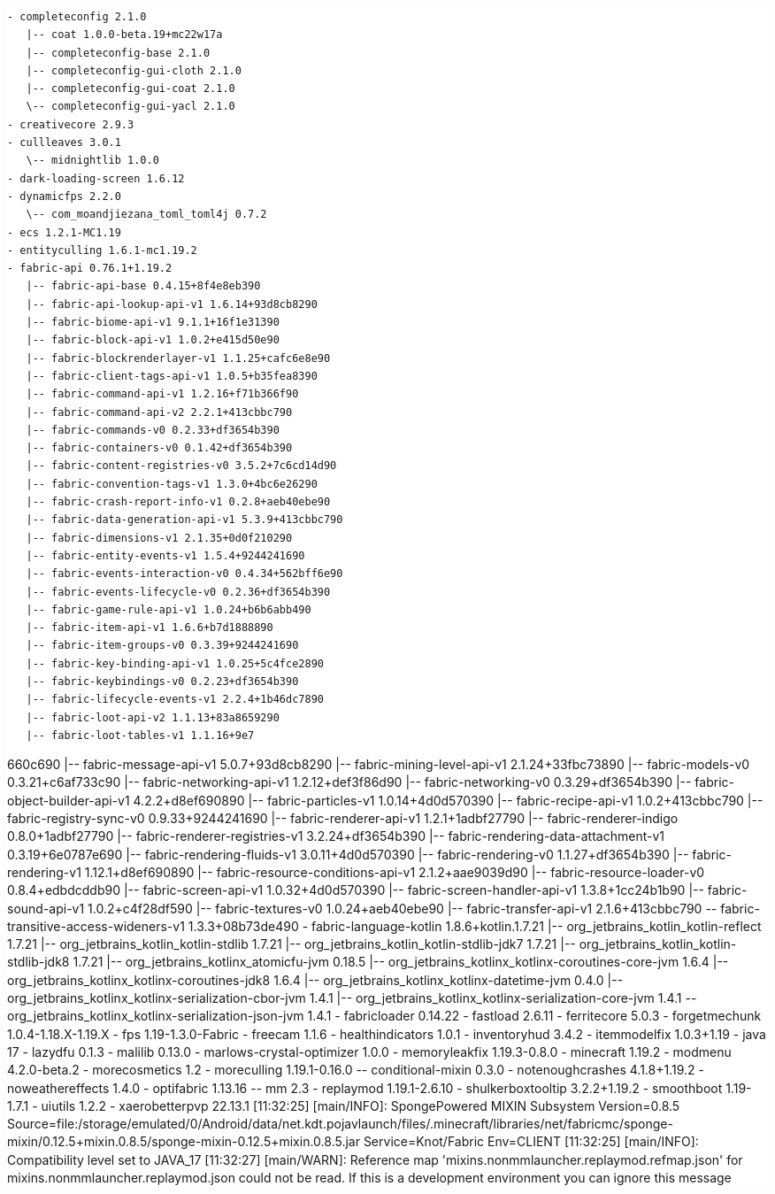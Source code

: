 	- completeconfig 2.1.0
	   |-- coat 1.0.0-beta.19+mc22w17a
	   |-- completeconfig-base 2.1.0
	   |-- completeconfig-gui-cloth 2.1.0
	   |-- completeconfig-gui-coat 2.1.0
	   \-- completeconfig-gui-yacl 2.1.0
	- creativecore 2.9.3
	- cullleaves 3.0.1
	   \-- midnightlib 1.0.0
	- dark-loading-screen 1.6.12
	- dynamicfps 2.2.0
	   \-- com_moandjiezana_toml_toml4j 0.7.2
	- ecs 1.2.1-MC1.19
	- entityculling 1.6.1-mc1.19.2
	- fabric-api 0.76.1+1.19.2
	   |-- fabric-api-base 0.4.15+8f4e8eb390
	   |-- fabric-api-lookup-api-v1 1.6.14+93d8cb8290
	   |-- fabric-biome-api-v1 9.1.1+16f1e31390
	   |-- fabric-block-api-v1 1.0.2+e415d50e90
	   |-- fabric-blockrenderlayer-v1 1.1.25+cafc6e8e90
	   |-- fabric-client-tags-api-v1 1.0.5+b35fea8390
	   |-- fabric-command-api-v1 1.2.16+f71b366f90
	   |-- fabric-command-api-v2 2.2.1+413cbbc790
	   |-- fabric-commands-v0 0.2.33+df3654b390
	   |-- fabric-containers-v0 0.1.42+df3654b390
	   |-- fabric-content-registries-v0 3.5.2+7c6cd14d90
	   |-- fabric-convention-tags-v1 1.3.0+4bc6e26290
	   |-- fabric-crash-report-info-v1 0.2.8+aeb40ebe90
	   |-- fabric-data-generation-api-v1 5.3.9+413cbbc790
	   |-- fabric-dimensions-v1 2.1.35+0d0f210290
	   |-- fabric-entity-events-v1 1.5.4+9244241690
	   |-- fabric-events-interaction-v0 0.4.34+562bff6e90
	   |-- fabric-events-lifecycle-v0 0.2.36+df3654b390
	   |-- fabric-game-rule-api-v1 1.0.24+b6b6abb490
	   |-- fabric-item-api-v1 1.6.6+b7d1888890
	   |-- fabric-item-groups-v0 0.3.39+9244241690
	   |-- fabric-key-binding-api-v1 1.0.25+5c4fce2890
	   |-- fabric-keybindings-v0 0.2.23+df3654b390
	   |-- fabric-lifecycle-events-v1 2.2.4+1b46dc7890
	   |-- fabric-loot-api-v2 1.1.13+83a8659290
	   |-- fabric-loot-tables-v1 1.1.16+9e7
660c690
	   |-- fabric-message-api-v1 5.0.7+93d8cb8290
	   |-- fabric-mining-level-api-v1 2.1.24+33fbc73890
	   |-- fabric-models-v0 0.3.21+c6af733c90
	   |-- fabric-networking-api-v1 1.2.12+def3f86d90
	   |-- fabric-networking-v0 0.3.29+df3654b390
	   |-- fabric-object-builder-api-v1 4.2.2+d8ef690890
	   |-- fabric-particles-v1 1.0.14+4d0d570390
	   |-- fabric-recipe-api-v1 1.0.2+413cbbc790
	   |-- fabric-registry-sync-v0 0.9.33+9244241690
	   |-- fabric-renderer-api-v1 1.2.1+1adbf27790
	   |-- fabric-renderer-indigo 0.8.0+1adbf27790
	   |-- fabric-renderer-registries-v1 3.2.24+df3654b390
	   |-- fabric-rendering-data-attachment-v1 0.3.19+6e0787e690
	   |-- fabric-rendering-fluids-v1 3.0.11+4d0d570390
	   |-- fabric-rendering-v0 1.1.27+df3654b390
	   |-- fabric-rendering-v1 1.12.1+d8ef690890
	   |-- fabric-resource-conditions-api-v1 2.1.2+aae9039d90
	   |-- fabric-resource-loader-v0 0.8.4+edbdcddb90
	   |-- fabric-screen-api-v1 1.0.32+4d0d570390
	   |-- fabric-screen-handler-api-v1 1.3.8+1cc24b1b90
	   |-- fabric-sound-api-v1 1.0.2+c4f28df590
	   |-- fabric-textures-v0 1.0.24+aeb40ebe90
	   |-- fabric-transfer-api-v1 2.1.6+413cbbc790
	   \-- fabric-transitive-access-wideners-v1 1.3.3+08b73de490
	- fabric-language-kotlin 1.8.6+kotlin.1.7.21
	   |-- org_jetbrains_kotlin_kotlin-reflect 1.7.21
	   |-- org_jetbrains_kotlin_kotlin-stdlib 1.7.21
	   |-- org_jetbrains_kotlin_kotlin-stdlib-jdk7 1.7.21
	   |-- org_jetbrains_kotlin_kotlin-stdlib-jdk8 1.7.21
	   |-- org_jetbrains_kotlinx_atomicfu-jvm 0.18.5
	   |-- org_jetbrains_kotlinx_kotlinx-coroutines-core-jvm 1.6.4
	   |-- org_jetbrains_kotlinx_kotlinx-coroutines-jdk8 1.6.4
	   |-- org_jetbrains_kotlinx_kotlinx-datetime-jvm 0.4.0
	   |-- org_jetbrains_kotlinx_kotlinx-serialization-cbor-jvm 1.4.1
	   |-- org_jetbrains_kotlinx_kotlinx-serialization-core-jvm 1.4.1
	   \-- org_jetbrains_kotlinx_kotlinx-serialization-json-jvm 1.4.1
	- fabricloader 0.14.22
	- fastload 2.6.11
	- ferritecore 5.0.3
	- forgetmechunk 1.0.4-1.18.X-1.19.X
	- fps 1.19-1.3.0-Fabric
	- freecam 1.1.6
	- healthindicators 1.0.1
	- inventoryhud 3.4.2
	- itemmodelfix 1.0.3+1.19
	- java 17
	- lazydfu 0.1.3
	- malilib 0.13.0
	- marlows-crystal-optimizer 1.0.0
	- memoryleakfix 1.19.3-0.8.0
	- minecraft 1.19.2
	- modmenu 4.2.0-beta.2
	- morecosmetics 1.2
	- moreculling 1.19.1-0.16.0
	   \-- conditional-mixin 0.3.0
	- notenoughcrashes 4.1.8+1.19.2
	- noweathereffects 1.4.0
	- optifabric 1.13.16
	   \-- mm 2.3
	- replaymod 1.19.1-2.6.10
	- shulkerboxtooltip 3.2.2+1.19.2
	- smoothboot 1.19-1.7.1
	- uiutils 1.2.2
	- xaerobetterpvp 22.13.1
[11:32:25] [main/INFO]: SpongePowered MIXIN Subsystem Version=0.8.5 Source=file:/storage/emulated/0/Android/data/net.kdt.pojavlaunch/files/.minecraft/libraries/net/fabricmc/sponge-mixin/0.12.5+mixin.0.8.5/sponge-mixin-0.12.5+mixin.0.8.5.jar Service=Knot/Fabric Env=CLIENT
[11:32:25] [main/INFO]: Compatibility level set to JAVA_17
[11:32:27] [main/WARN]: Reference map 'mixins.nonmmlauncher.replaymod.refmap.json' for mixins.nonmmlauncher.replaymod.json could not be read. If this is a development environment you can ignore this message